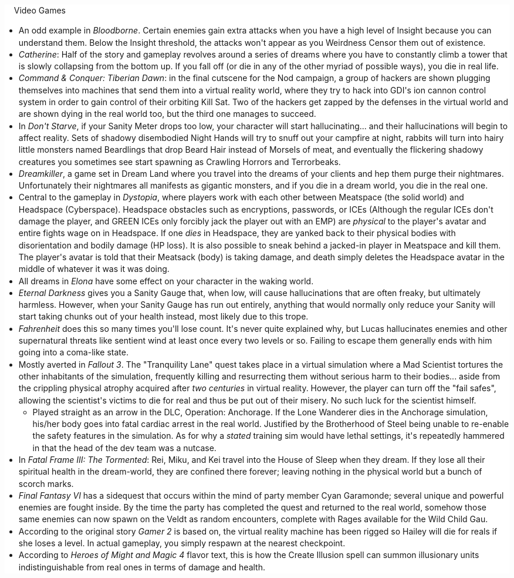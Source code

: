 
    Video Games 

-   An odd example in _Bloodborne_. Certain enemies gain extra attacks when you have a high level of Insight because you can understand them. Below the Insight threshold, the attacks won't appear as you Weirdness Censor them out of existence.
-   _Catherine_: Half of the story and gameplay revolves around a series of dreams where you have to constantly climb a tower that is slowly collapsing from the bottom up. If you fall off (or die in any of the other myriad of possible ways), you die in real life.
-   _Command & Conquer: Tiberian Dawn_: in the final cutscene for the Nod campaign, a group of hackers are shown plugging themselves into machines that send them into a virtual reality world, where they try to hack into GDI's ion cannon control system in order to gain control of their orbiting Kill Sat. Two of the hackers get zapped by the defenses in the virtual world and are shown dying in the real world too, but the third one manages to succeed.
-   In _Don't Starve_, if your Sanity Meter drops too low, your character will start hallucinating... and their hallucinations will begin to affect reality. Sets of shadowy disembodied Night Hands will try to snuff out your campfire at night, rabbits will turn into hairy little monsters named Beardlings that drop Beard Hair instead of Morsels of meat, and eventually the flickering shadowy creatures you sometimes see start spawning as Crawling Horrors and Terrorbeaks.
-   _Dreamkiller_, a game set in Dream Land where you travel into the dreams of your clients and hep them purge their nightmares. Unfortunately their nightmares all manifests as gigantic monsters, and if you die in a dream world, you die in the real one.
-   Central to the gameplay in _Dystopia_, where players work with each other between Meatspace (the solid world) and Headspace (Cyberspace). Headspace obstacles such as encryptions, passwords, or ICEs (Although the regular ICEs don't damage the player, and GREEN ICEs only forcibly jack the player out with an EMP) are _physical_ to the player's avatar and entire fights wage on in Headspace. If one _dies_ in Headspace, they are yanked back to their physical bodies with disorientation and bodily damage (HP loss). It is also possible to sneak behind a jacked-in player in Meatspace and kill them. The player's avatar is told that their Meatsack (body) is taking damage, and death simply deletes the Headspace avatar in the middle of whatever it was it was doing.
-   All dreams in _Elona_ have some effect on your character in the waking world.
-   _Eternal Darkness_ gives you a Sanity Gauge that, when low, will cause hallucinations that are often freaky, but ultimately harmless. However, when your Sanity Gauge has run out entirely, anything that would normally only reduce your Sanity will start taking chunks out of your health instead, most likely due to this trope.
-   _Fahrenheit_ does this so many times you'll lose count. It's never quite explained why, but Lucas hallucinates enemies and other supernatural threats like sentient wind at least once every two levels or so. Failing to escape them generally ends with him going into a coma-like state.
-   Mostly averted in _Fallout 3_. The "Tranquility Lane" quest takes place in a virtual simulation where a Mad Scientist tortures the other inhabitants of the simulation, frequently killing and resurrecting them without serious harm to their bodies... aside from the crippling physical atrophy acquired after _two centuries_ in virtual reality. However, the player can turn off the "fail safes", allowing the scientist's victims to die for real and thus be put out of their misery. No such luck for the scientist himself.
    -   Played straight as an arrow in the DLC, Operation: Anchorage. If the Lone Wanderer dies in the Anchorage simulation, his/her body goes into fatal cardiac arrest in the real world. Justified by the Brotherhood of Steel being unable to re-enable the safety features in the simulation. As for why a _stated_ training sim would have lethal settings, it's repeatedly hammered in that the head of the dev team was a nutcase.
-   In _Fatal Frame III: The Tormented_: Rei, Miku, and Kei travel into the House of Sleep when they dream. If they lose all their spiritual health in the dream-world, they are confined there forever; leaving nothing in the physical world but a bunch of scorch marks.
-   _Final Fantasy VI_ has a sidequest that occurs within the mind of party member Cyan Garamonde; several unique and powerful enemies are fought inside. By the time the party has completed the quest and returned to the real world, somehow those same enemies can now spawn on the Veldt as random encounters, complete with Rages available for the Wild Child Gau.
-   According to the original story _Gamer 2_ is based on, the virtual reality machine has been rigged so Hailey will die for reals if she loses a level. In actual gameplay, you simply respawn at the nearest checkpoint.
-   According to _Heroes of Might and Magic 4_ flavor text, this is how the Create Illusion spell can summon illusionary units indistinguishable from real ones in terms of damage and health.
    